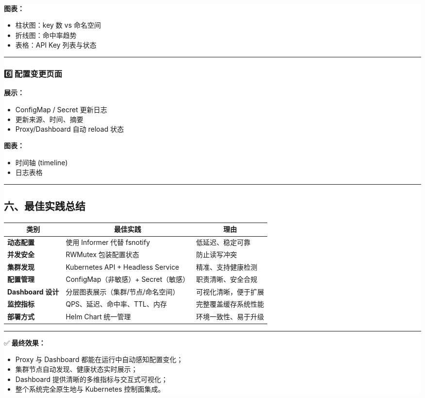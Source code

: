 **图表：**

* 柱状图：key 数 vs 命名空间
* 折线图：命中率趋势
* 表格：API Key 列表与状态

---

### 6️⃣ 配置变更页面

**展示：**

* ConfigMap / Secret 更新日志
* 更新来源、时间、摘要
* Proxy/Dashboard 自动 reload 状态

**图表：**

* 时间轴 (timeline)
* 日志表格

---

## 六、最佳实践总结

| 类别               | 最佳实践                              | 理由         |
| ---------------- | --------------------------------- | ---------- |
| **动态配置**         | 使用 Informer 代替 fsnotify           | 低延迟、稳定可靠   |
| **并发安全**         | RWMutex 包装配置状态                    | 防止读写冲突     |
| **集群发现**         | Kubernetes API + Headless Service | 精准、支持健康检测  |
| **配置管理**         | ConfigMap（非敏感）+ Secret（敏感）        | 职责清晰、安全合规  |
| **Dashboard 设计** | 分层图表展示（集群/节点/命名空间）                | 可视化清晰，便于扩展 |
| **监控指标**         | QPS、延迟、命中率、TTL、内存                 | 完整覆盖缓存系统性能 |
| **部署方式**         | Helm Chart 统一管理                   | 环境一致性、易于升级 |

---

✅ **最终效果：**

* Proxy 与 Dashboard 都能在运行中自动感知配置变化；
* 集群节点自动发现、健康状态实时展示；
* Dashboard 提供清晰的多维指标与交互式可视化；
* 整个系统完全原生地与 Kubernetes 控制面集成。
